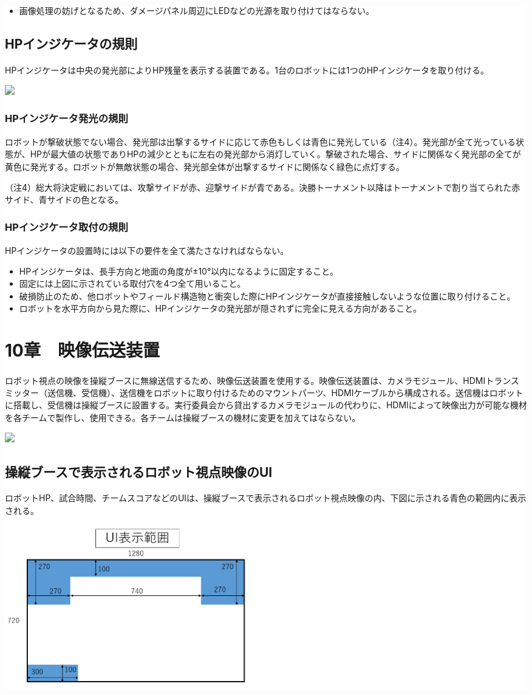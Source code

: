 - 画像処理の妨げとなるため、ダメージパネル周辺にLEDなどの光源を取り付けてはならない。

## HPインジケータの規則
HPインジケータは中央の発光部によりHP残量を表⽰する装置である。1台のロボットには1つのHPインジケータを取り付ける。

<img src="core_common_image/core0_8_hpIndicator.jpg" width="1000">

### HPインジケータ発光の規則
ロボットが撃破状態でない場合、発光部は出撃するサイドに応じて赤色もしくは青色に発光している（注4）。発光部が全て光っている状態が、HPが最大値の状態でありHPの減少とともに左右の発光部から消灯していく。撃破された場合、サイドに関係なく発光部の全てが黄色に発光する。ロボットが無敵状態の場合、発光部全体が出撃するサイドに関係なく緑色に点灯する。

（注4）総大将決定戦においては、攻撃サイドが赤、迎撃サイドが青である。決勝トーナメント以降はトーナメントで割り当てられた赤サイド、青サイドの色となる。

### HPインジケータ取付の規則
HPインジケータの設置時には以下の要件を全て満たさなければならない。
- HPインジケータは、⻑⼿⽅向と地⾯の角度が±10°以内になるように固定すること。
- 固定には上図に⽰されている取付⽳を4つ全て⽤いること。
- 破損防⽌のため、他ロボットやフィールド構造物と衝突した際にHPインジケータが直接接触しないような位置に取り付けること。
- ロボットを水平方向から見た際に、HPインジケータの発光部が隠されずに完全に見える方向があること。

# 10章　映像伝送装置
ロボット視点の映像を操縦ブースに無線送信するため、映像伝送装置を使用する。映像伝送装置は、カメラモジュール、HDMIトランスミッター（送信機、受信機）、送信機をロボットに取り付けるためのマウントパーツ、HDMIケーブルから構成される。送信機はロボットに搭載し、受信機は操縦ブースに設置する。実行委員会から貸出するカメラモジュールの代わりに、HDMIによって映像出力が可能な機材を各チームで製作し、使用できる。各チームは操縦ブースの機材に変更を加えてはならない。

<img src="core_common_image/core0_2025_10_videoTransmitter1.jpg" width="600">

## 操縦ブースで表示されるロボット視点映像のUI
ロボットHP、試合時間、チームスコアなどのUIは、操縦ブースで表示されるロボット視点映像の内、下図に示される青色の範囲内に表示される。

<img src="core_common_image/core0_2025_10_operatorConsoleImage1.jpg" width="400">

